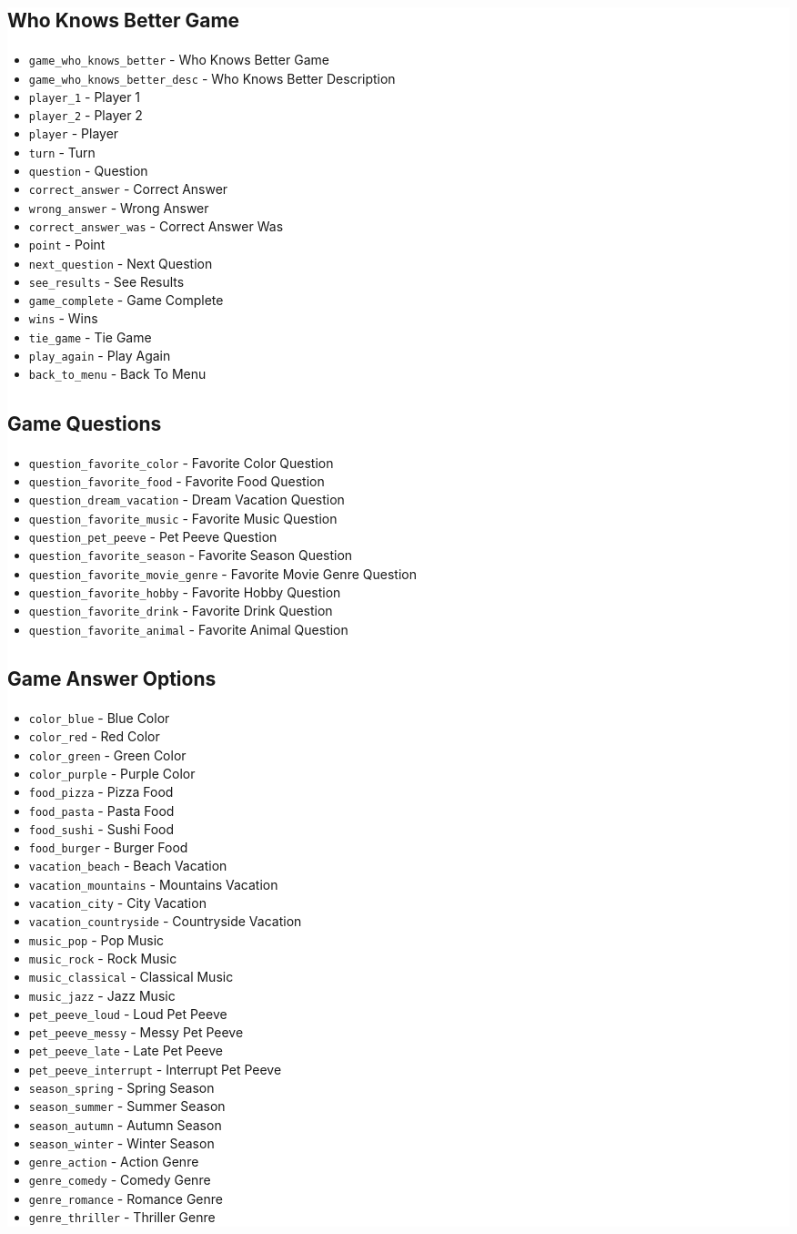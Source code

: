 ## Who Knows Better Game
- `game_who_knows_better` - Who Knows Better Game
- `game_who_knows_better_desc` - Who Knows Better Description
- `player_1` - Player 1
- `player_2` - Player 2
- `player` - Player
- `turn` - Turn
- `question` - Question
- `correct_answer` - Correct Answer
- `wrong_answer` - Wrong Answer
- `correct_answer_was` - Correct Answer Was
- `point` - Point
- `next_question` - Next Question
- `see_results` - See Results
- `game_complete` - Game Complete
- `wins` - Wins
- `tie_game` - Tie Game
- `play_again` - Play Again
- `back_to_menu` - Back To Menu

## Game Questions
- `question_favorite_color` - Favorite Color Question
- `question_favorite_food` - Favorite Food Question
- `question_dream_vacation` - Dream Vacation Question
- `question_favorite_music` - Favorite Music Question
- `question_pet_peeve` - Pet Peeve Question
- `question_favorite_season` - Favorite Season Question
- `question_favorite_movie_genre` - Favorite Movie Genre Question
- `question_favorite_hobby` - Favorite Hobby Question
- `question_favorite_drink` - Favorite Drink Question
- `question_favorite_animal` - Favorite Animal Question

## Game Answer Options
- `color_blue` - Blue Color
- `color_red` - Red Color
- `color_green` - Green Color
- `color_purple` - Purple Color
- `food_pizza` - Pizza Food
- `food_pasta` - Pasta Food
- `food_sushi` - Sushi Food
- `food_burger` - Burger Food
- `vacation_beach` - Beach Vacation
- `vacation_mountains` - Mountains Vacation
- `vacation_city` - City Vacation
- `vacation_countryside` - Countryside Vacation
- `music_pop` - Pop Music
- `music_rock` - Rock Music
- `music_classical` - Classical Music
- `music_jazz` - Jazz Music
- `pet_peeve_loud` - Loud Pet Peeve
- `pet_peeve_messy` - Messy Pet Peeve
- `pet_peeve_late` - Late Pet Peeve
- `pet_peeve_interrupt` - Interrupt Pet Peeve
- `season_spring` - Spring Season
- `season_summer` - Summer Season
- `season_autumn` - Autumn Season
- `season_winter` - Winter Season
- `genre_action` - Action Genre
- `genre_comedy` - Comedy Genre
- `genre_romance` - Romance Genre
- `genre_thriller` - Thriller Genre